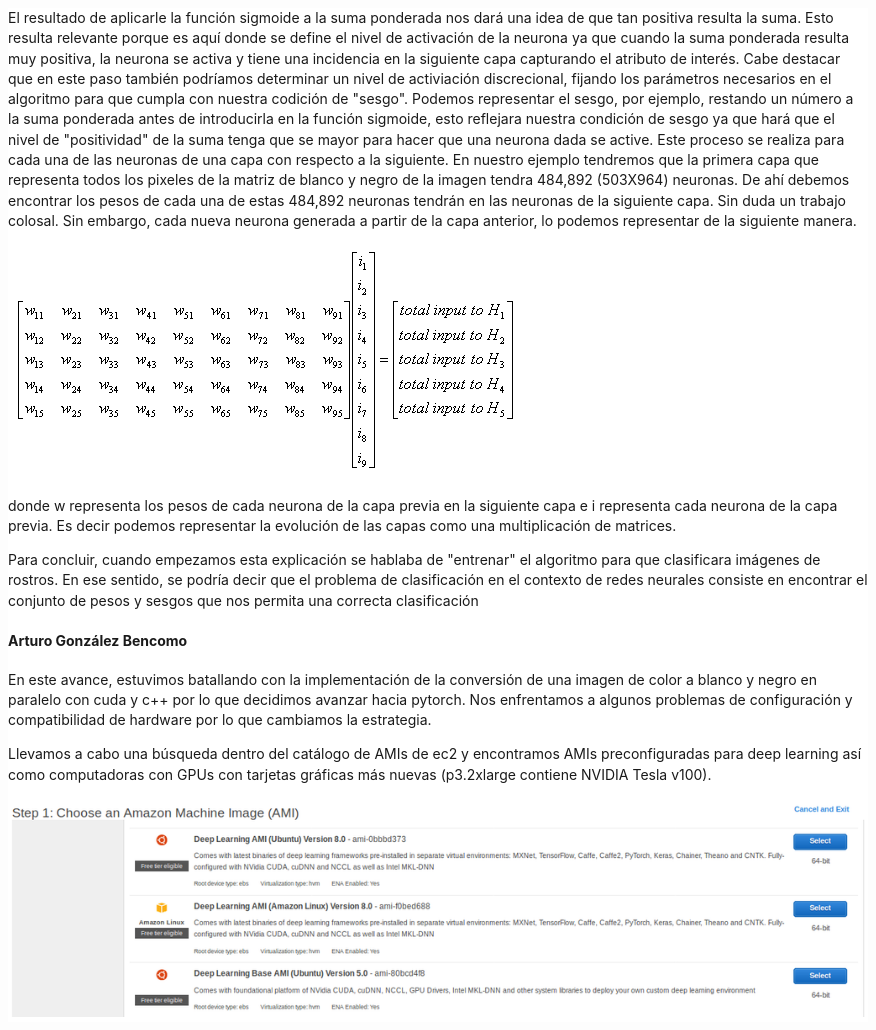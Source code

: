 
El resultado de aplicarle la función sigmoide a la suma ponderada nos dará una idea de que tan positiva resulta la suma. Esto resulta relevante porque es aquí donde se define el nivel de activación de la neurona ya que cuando la suma ponderada resulta muy positiva, la neurona se activa y tiene una incidencia en la siguiente capa capturando el atributo de interés. Cabe destacar que en este paso también podríamos determinar un nivel de activiación discrecional, fijando los parámetros necesarios en el algoritmo para que cumpla con nuestra codición de "sesgo". Podemos representar el sesgo, por ejemplo, restando un número a la suma ponderada antes de introducirla en la función sigmoide, esto reflejara nuestra condición de sesgo ya que hará que el nivel de "positividad" de la suma tenga que se mayor para hacer que una neurona dada se active. Este proceso se realiza para cada una de las neuronas de una capa con respecto a la siguiente. En nuestro ejemplo tendremos que la primera capa que representa todos los pixeles de la matriz de blanco y negro de la imagen tendra 484,892 (503X964) neuronas. De ahí debemos encontrar los pesos de cada una de estas 484,892 neuronas tendrán en las neuronas de la siguiente capa. Sin duda un trabajo colosal. Sin embargo, cada nueva neurona generada a partir de la capa anterior, lo podemos representar de la siguiente manera.

![](./matriz.png)

donde w representa los pesos de cada neurona de la capa previa en la siguiente capa e i representa cada neurona de la capa previa. Es decir podemos representar la evolución de las capas como una multiplicación de matrices.

Para concluir, cuando empezamos esta explicación se hablaba de "entrenar" el algoritmo para que clasificara imágenes de rostros. En ese sentido, se podría decir que el problema de clasificación en el contexto de redes neurales consiste en encontrar el conjunto de pesos y sesgos que nos permita una correcta clasificación

#### Arturo González Bencomo
En este avance, estuvimos batallando con la implementación de la conversión de una imagen de color a blanco y negro en paralelo con cuda y c++ por lo que decidimos avanzar hacia pytorch.
Nos enfrentamos a algunos problemas de configuración y compatibilidad de hardware por lo que cambiamos la estrategia.

Llevamos a cabo una búsqueda dentro del catálogo de AMIs de ec2 y encontramos AMIs preconfiguradas para deep learning así como computadoras con GPUs con tarjetas gráficas más nuevas (p3.2xlarge contiene NVIDIA Tesla v100).

![](./AMIS.png)
